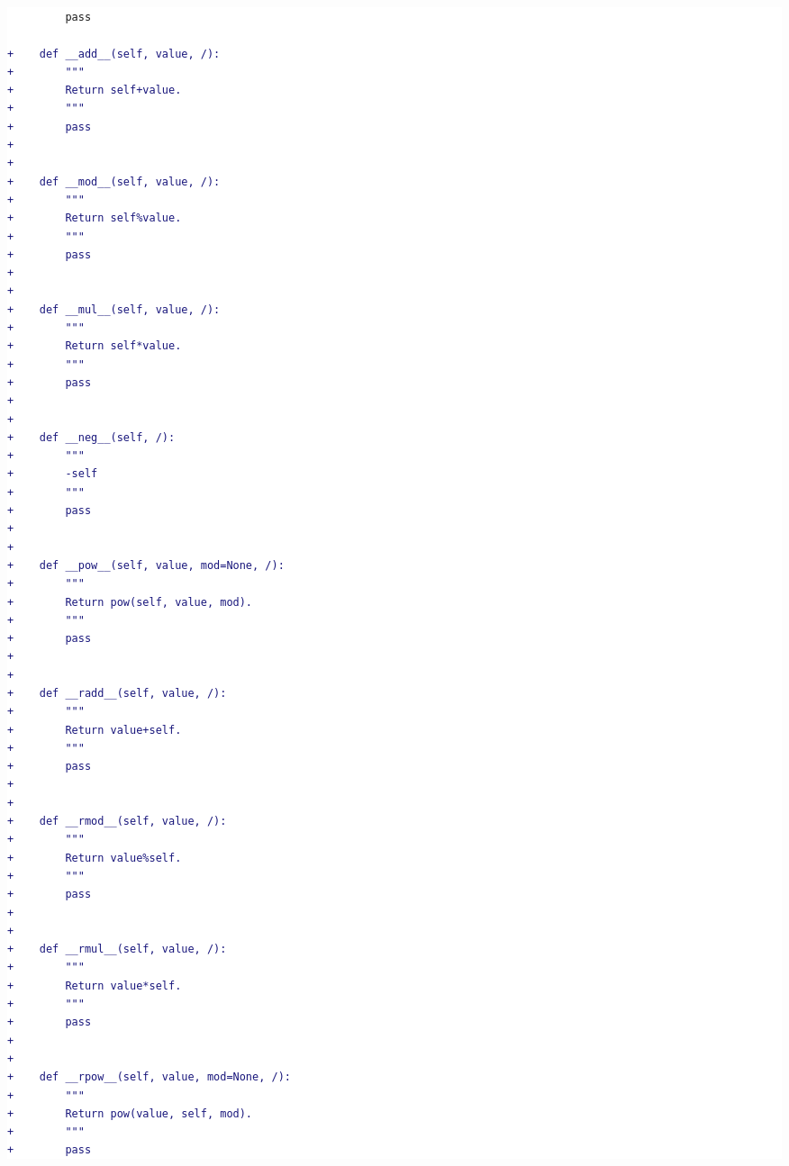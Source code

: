 ```diff
         pass
 
+    def __add__(self, value, /):
+        """
+        Return self+value.
+        """
+        pass
+
+
+    def __mod__(self, value, /):
+        """
+        Return self%value.
+        """
+        pass
+
+
+    def __mul__(self, value, /):
+        """
+        Return self*value.
+        """
+        pass
+
+
+    def __neg__(self, /):
+        """
+        -self
+        """
+        pass
+
+
+    def __pow__(self, value, mod=None, /):
+        """
+        Return pow(self, value, mod).
+        """
+        pass
+
+
+    def __radd__(self, value, /):
+        """
+        Return value+self.
+        """
+        pass
+
+
+    def __rmod__(self, value, /):
+        """
+        Return value%self.
+        """
+        pass
+
+
+    def __rmul__(self, value, /):
+        """
+        Return value*self.
+        """
+        pass
+
+
+    def __rpow__(self, value, mod=None, /):
+        """
+        Return pow(value, self, mod).
+        """
+        pass
```